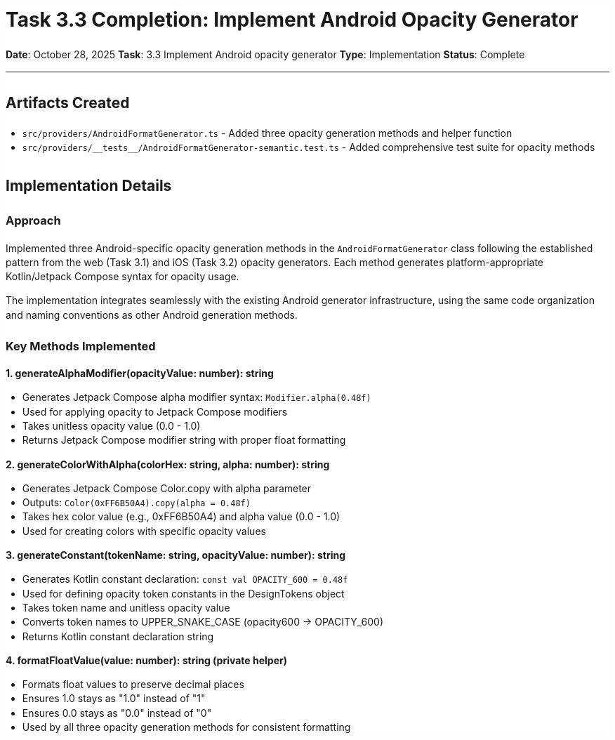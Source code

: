 # Task 3.3 Completion: Implement Android Opacity Generator

**Date**: October 28, 2025
**Task**: 3.3 Implement Android opacity generator
**Type**: Implementation
**Status**: Complete

---

## Artifacts Created

- `src/providers/AndroidFormatGenerator.ts` - Added three opacity generation methods and helper function
- `src/providers/__tests__/AndroidFormatGenerator-semantic.test.ts` - Added comprehensive test suite for opacity methods

## Implementation Details

### Approach

Implemented three Android-specific opacity generation methods in the `AndroidFormatGenerator` class following the established pattern from the web (Task 3.1) and iOS (Task 3.2) opacity generators. Each method generates platform-appropriate Kotlin/Jetpack Compose syntax for opacity usage.

The implementation integrates seamlessly with the existing Android generator infrastructure, using the same code organization and naming conventions as other Android generation methods.

### Key Methods Implemented

**1. generateAlphaModifier(opacityValue: number): string**
- Generates Jetpack Compose alpha modifier syntax: `Modifier.alpha(0.48f)`
- Used for applying opacity to Jetpack Compose modifiers
- Takes unitless opacity value (0.0 - 1.0)
- Returns Jetpack Compose modifier string with proper float formatting

**2. generateColorWithAlpha(colorHex: string, alpha: number): string**
- Generates Jetpack Compose Color.copy with alpha parameter
- Outputs: `Color(0xFF6B50A4).copy(alpha = 0.48f)`
- Takes hex color value (e.g., 0xFF6B50A4) and alpha value (0.0 - 1.0)
- Used for creating colors with specific opacity values

**3. generateConstant(tokenName: string, opacityValue: number): string**
- Generates Kotlin constant declaration: `const val OPACITY_600 = 0.48f`
- Used for defining opacity token constants in the DesignTokens object
- Takes token name and unitless opacity value
- Converts token names to UPPER_SNAKE_CASE (opacity600 → OPACITY_600)
- Returns Kotlin constant declaration string

**4. formatFloatValue(value: number): string (private helper)**
- Formats float values to preserve decimal places
- Ensures 1.0 stays as "1.0" instead of "1"
- Ensures 0.0 stays as "0.0" instead of "0"
- Used by all three opacity generation methods for consistent formatting
